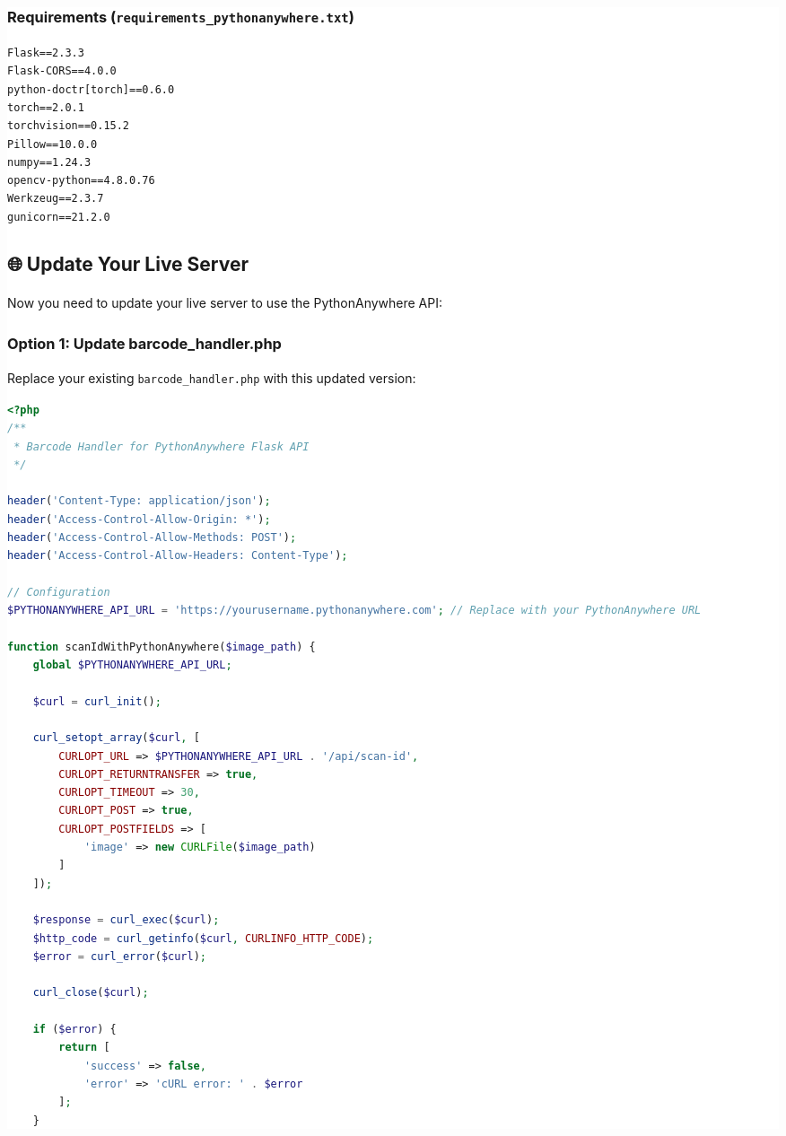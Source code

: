 ### Requirements (`requirements_pythonanywhere.txt`)
```
Flask==2.3.3
Flask-CORS==4.0.0
python-doctr[torch]==0.6.0
torch==2.0.1
torchvision==0.15.2
Pillow==10.0.0
numpy==1.24.3
opencv-python==4.8.0.76
Werkzeug==2.3.7
gunicorn==21.2.0
```

## 🌐 Update Your Live Server

Now you need to update your live server to use the PythonAnywhere API:

### Option 1: Update barcode_handler.php

Replace your existing `barcode_handler.php` with this updated version:

```php
<?php
/**
 * Barcode Handler for PythonAnywhere Flask API
 */

header('Content-Type: application/json');
header('Access-Control-Allow-Origin: *');
header('Access-Control-Allow-Methods: POST');
header('Access-Control-Allow-Headers: Content-Type');

// Configuration
$PYTHONANYWHERE_API_URL = 'https://yourusername.pythonanywhere.com'; // Replace with your PythonAnywhere URL

function scanIdWithPythonAnywhere($image_path) {
    global $PYTHONANYWHERE_API_URL;
    
    $curl = curl_init();
    
    curl_setopt_array($curl, [
        CURLOPT_URL => $PYTHONANYWHERE_API_URL . '/api/scan-id',
        CURLOPT_RETURNTRANSFER => true,
        CURLOPT_TIMEOUT => 30,
        CURLOPT_POST => true,
        CURLOPT_POSTFIELDS => [
            'image' => new CURLFile($image_path)
        ]
    ]);
    
    $response = curl_exec($curl);
    $http_code = curl_getinfo($curl, CURLINFO_HTTP_CODE);
    $error = curl_error($curl);
    
    curl_close($curl);
    
    if ($error) {
        return [
            'success' => false,
            'error' => 'cURL error: ' . $error
        ];
    }
```